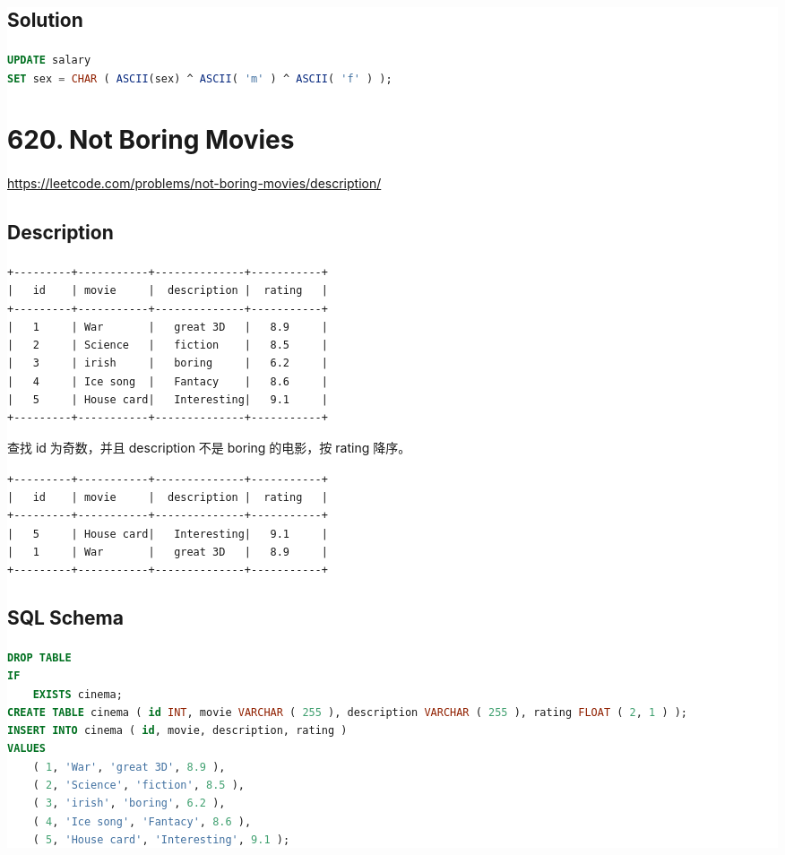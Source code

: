 ## Solution

```sql
UPDATE salary
SET sex = CHAR ( ASCII(sex) ^ ASCII( 'm' ) ^ ASCII( 'f' ) );
```

# 620. Not Boring Movies

https://leetcode.com/problems/not-boring-movies/description/

## Description


```html
+---------+-----------+--------------+-----------+
|   id    | movie     |  description |  rating   |
+---------+-----------+--------------+-----------+
|   1     | War       |   great 3D   |   8.9     |
|   2     | Science   |   fiction    |   8.5     |
|   3     | irish     |   boring     |   6.2     |
|   4     | Ice song  |   Fantacy    |   8.6     |
|   5     | House card|   Interesting|   9.1     |
+---------+-----------+--------------+-----------+
```

查找 id 为奇数，并且 description 不是 boring 的电影，按 rating 降序。

```html
+---------+-----------+--------------+-----------+
|   id    | movie     |  description |  rating   |
+---------+-----------+--------------+-----------+
|   5     | House card|   Interesting|   9.1     |
|   1     | War       |   great 3D   |   8.9     |
+---------+-----------+--------------+-----------+
```

## SQL Schema

```sql
DROP TABLE
IF
    EXISTS cinema;
CREATE TABLE cinema ( id INT, movie VARCHAR ( 255 ), description VARCHAR ( 255 ), rating FLOAT ( 2, 1 ) );
INSERT INTO cinema ( id, movie, description, rating )
VALUES
    ( 1, 'War', 'great 3D', 8.9 ),
    ( 2, 'Science', 'fiction', 8.5 ),
    ( 3, 'irish', 'boring', 6.2 ),
    ( 4, 'Ice song', 'Fantacy', 8.6 ),
    ( 5, 'House card', 'Interesting', 9.1 );
```
